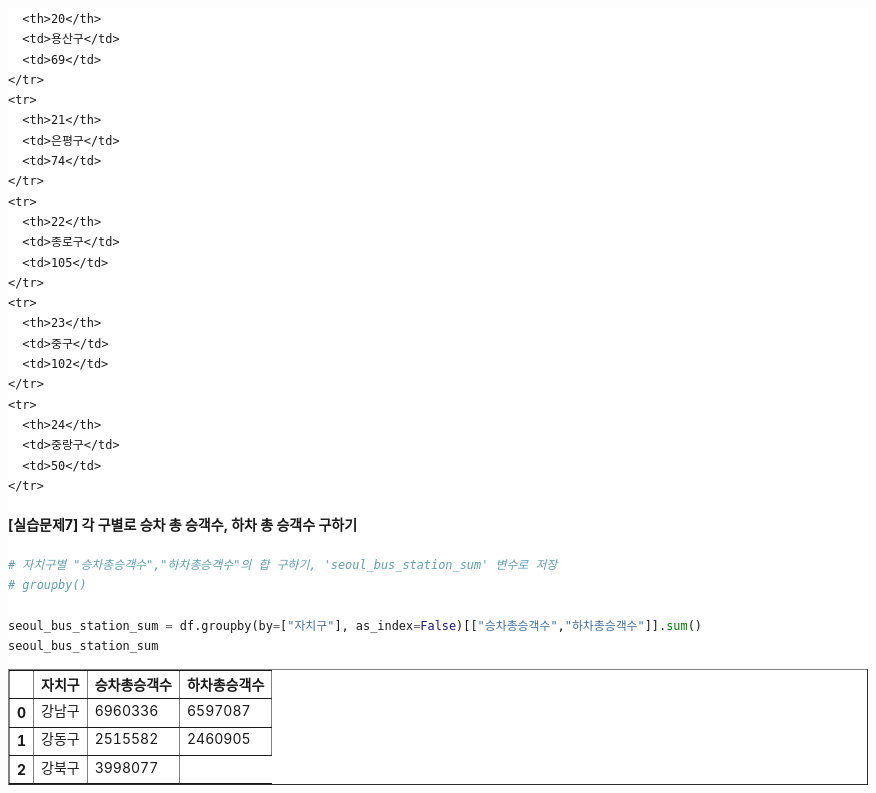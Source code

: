       <th>20</th>
      <td>용산구</td>
      <td>69</td>
    </tr>
    <tr>
      <th>21</th>
      <td>은평구</td>
      <td>74</td>
    </tr>
    <tr>
      <th>22</th>
      <td>종로구</td>
      <td>105</td>
    </tr>
    <tr>
      <th>23</th>
      <td>중구</td>
      <td>102</td>
    </tr>
    <tr>
      <th>24</th>
      <td>중랑구</td>
      <td>50</td>
    </tr>
  </tbody>
</table>
</div>

#### [실습문제7] 각 구별로 승차 총 승객수, 하차 총 승객수 구하기

```python
# 자치구별 "승차총승객수","하차총승객수"의 합 구하기, 'seoul_bus_station_sum' 변수로 저장
# groupby()

seoul_bus_station_sum = df.groupby(by=["자치구"], as_index=False)[["승차총승객수","하차총승객수"]].sum()
seoul_bus_station_sum
```

<div>
<table border="1" class="dataframe">
  <thead>
    <tr style="text-align: right;">
      <th></th>
      <th>자치구</th>
      <th>승차총승객수</th>
      <th>하차총승객수</th>
    </tr>
  </thead>
  <tbody>
    <tr>
      <th>0</th>
      <td>강남구</td>
      <td>6960336</td>
      <td>6597087</td>
    </tr>
    <tr>
      <th>1</th>
      <td>강동구</td>
      <td>2515582</td>
      <td>2460905</td>
    </tr>
    <tr>
      <th>2</th>
      <td>강북구</td>
      <td>3998077</td>
